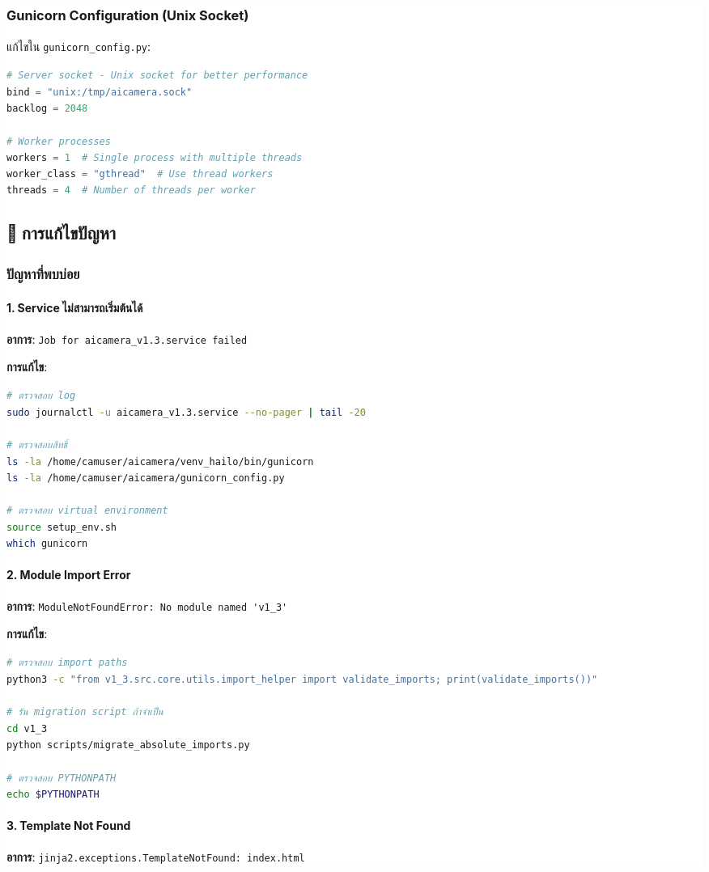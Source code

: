 ### Gunicorn Configuration (Unix Socket)
แก้ไขใน `gunicorn_config.py`:
```python
# Server socket - Unix socket for better performance
bind = "unix:/tmp/aicamera.sock"
backlog = 2048

# Worker processes
workers = 1  # Single process with multiple threads
worker_class = "gthread"  # Use thread workers
threads = 4  # Number of threads per worker
```

## 🔧 การแก้ไขปัญหา

### ปัญหาที่พบบ่อย

#### 1. Service ไม่สามารถเริ่มต้นได้
**อาการ**: `Job for aicamera_v1.3.service failed`

**การแก้ไข**:
```bash
# ตรวจสอบ log
sudo journalctl -u aicamera_v1.3.service --no-pager | tail -20

# ตรวจสอบสิทธิ์
ls -la /home/camuser/aicamera/venv_hailo/bin/gunicorn
ls -la /home/camuser/aicamera/gunicorn_config.py

# ตรวจสอบ virtual environment
source setup_env.sh
which gunicorn
```

#### 2. Module Import Error
**อาการ**: `ModuleNotFoundError: No module named 'v1_3'`

**การแก้ไข**:
```bash
# ตรวจสอบ import paths
python3 -c "from v1_3.src.core.utils.import_helper import validate_imports; print(validate_imports())"

# รัน migration script ถ้าจำเป็น
cd v1_3
python scripts/migrate_absolute_imports.py

# ตรวจสอบ PYTHONPATH
echo $PYTHONPATH
```

#### 3. Template Not Found
**อาการ**: `jinja2.exceptions.TemplateNotFound: index.html`
